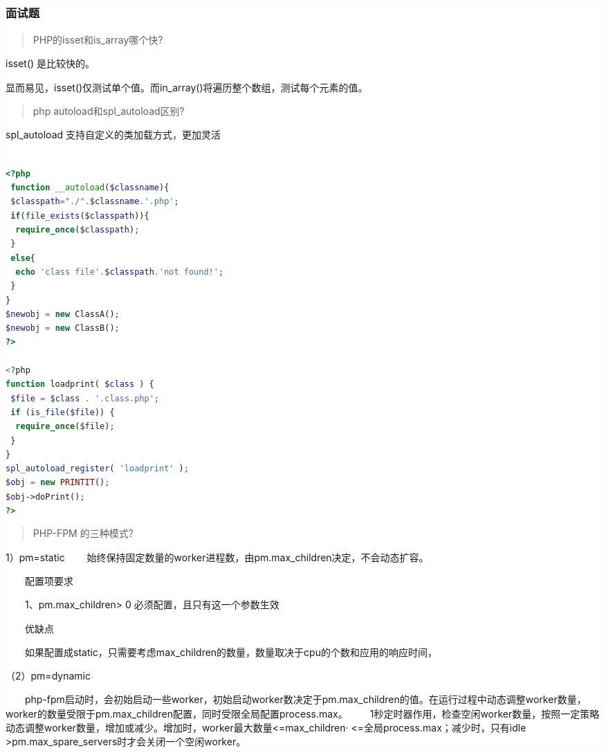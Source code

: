 ### 面试题

> PHP的isset和is_array哪个快?

isset() 是比较快的。

显而易见，isset()仅测试单个值。而in_array()将遍历整个数组，测试每个元素的值。

> php autoload和spl_autoload区别?

spl_autoload 支持自定义的类加载方式，更加灵活

```php

<?php
 function __autoload($classname){
 $classpath="./".$classname.'.php';
 if(file_exists($classpath)){
  require_once($classpath);
 }
 else{
  echo 'class file'.$classpath.'not found!';
 }
}
$newobj = new ClassA();
$newobj = new ClassB();
?>
  
<?php
function loadprint( $class ) {
 $file = $class . '.class.php';
 if (is_file($file)) {
  require_once($file);
 }
}
spl_autoload_register( 'loadprint' );
$obj = new PRINTIT();
$obj->doPrint();
?>  
```

> PHP-FPM 的三种模式?

1）pm=static
　　始终保持固定数量的worker进程数，由pm.max_children决定，不会动态扩容。

　　配置项要求

　　1、pm.max_children> 0 必须配置，且只有这一个参数生效

　　优缺点

　　如果配置成static，只需要考虑max_children的数量，数量取决于cpu的个数和应用的响应时间，

（2）pm=dynamic

　　php-fpm启动时，会初始启动一些worker，初始启动worker数决定于pm.max_children的值。在运行过程中动态调整worker数量，worker的数量受限于pm.max_children配置，同时受限全局配置process.max。
　　1秒定时器作用，检查空闲worker数量，按照一定策略动态调整worker数量，增加或减少。增加时，worker最大数量<=max_children· <=全局process.max；减少时，只有idle >pm.max_spare_servers时才会关闭一个空闲worker。
